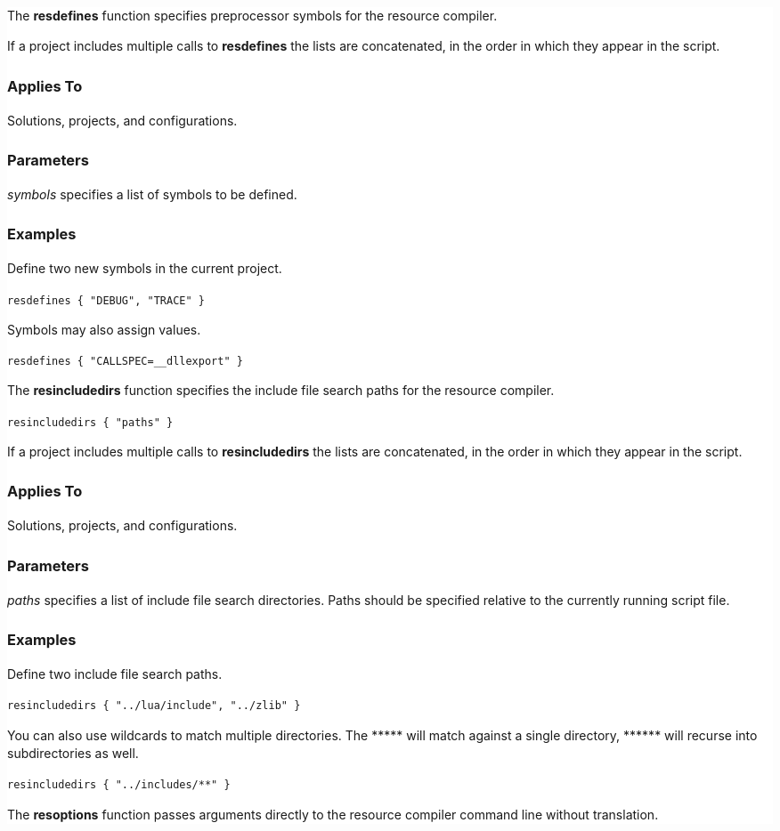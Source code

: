 The **resdefines** function specifies preprocessor symbols for the resource
compiler.

If a project includes multiple calls to **resdefines** the lists are
concatenated, in the order in which they appear in the script.

### Applies To

Solutions, projects, and configurations.

### Parameters

_symbols_ specifies a list of symbols to be defined.

### Examples

Define two new symbols in the current project.


	resdefines { "DEBUG", "TRACE" }

Symbols may also assign values.


	resdefines { "CALLSPEC=__dllexport" }

The **resincludedirs** function specifies the include file search paths for the
resource compiler.


	resincludedirs { "paths" }

If a project includes multiple calls to **resincludedirs** the lists are
concatenated, in the order in which they appear in the script.

### Applies To

Solutions, projects, and configurations.

### Parameters

_paths_ specifies a list of include file search directories. Paths should be
specified relative to the currently running script file.

### Examples

Define two include file search paths.


	resincludedirs { "../lua/include", "../zlib" }

You can also use wildcards to match multiple directories. The ***** will match
against a single directory, ****** will recurse into subdirectories as well.


	resincludedirs { "../includes/**" }

The **resoptions** function passes arguments directly to the resource compiler
command line without translation.
